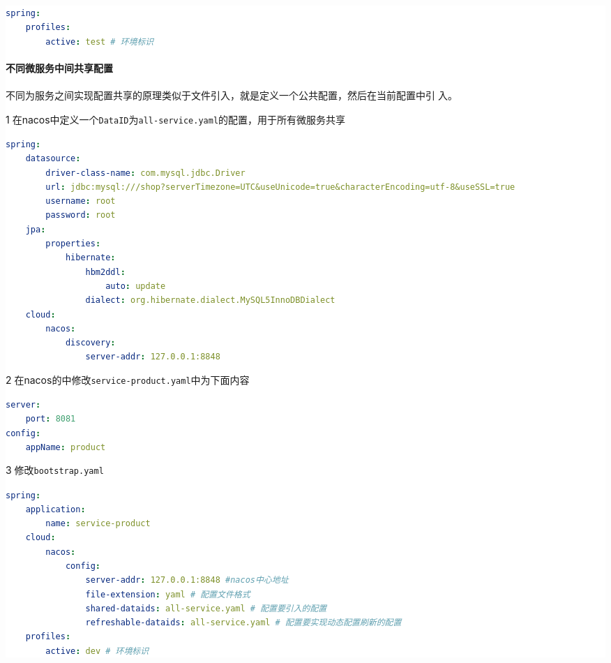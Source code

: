 ```yaml
spring:
	profiles:
		active: test # 环境标识
```

#### 不同微服务中间共享配置  

不同为服务之间实现配置共享的原理类似于文件引入，就是定义一个公共配置，然后在当前配置中引
入。  

1 在nacos中定义一个`DataID`为`all-service.yaml`的配置，用于所有微服务共享  

```yaml
spring:
	datasource:
		driver-class-name: com.mysql.jdbc.Driver
		url: jdbc:mysql:///shop?serverTimezone=UTC&useUnicode=true&characterEncoding=utf-8&useSSL=true
		username: root
		password: root
	jpa:
		properties:
			hibernate:
				hbm2ddl:
					auto: update
				dialect: org.hibernate.dialect.MySQL5InnoDBDialect
	cloud:
		nacos:
			discovery:
				server-addr: 127.0.0.1:8848
```

2 在nacos的中修改`service-product.yaml`中为下面内容  

```yaml
server:
	port: 8081
config:
	appName: product
```

3 修改`bootstrap.yaml  `

```yaml
spring:
	application:
		name: service-product
	cloud:
		nacos:
			config:
				server-addr: 127.0.0.1:8848 #nacos中心地址
				file-extension: yaml # 配置文件格式
				shared-dataids: all-service.yaml # 配置要引入的配置
				refreshable-dataids: all-service.yaml # 配置要实现动态配置刷新的配置
	profiles:
		active: dev # 环境标识
```
